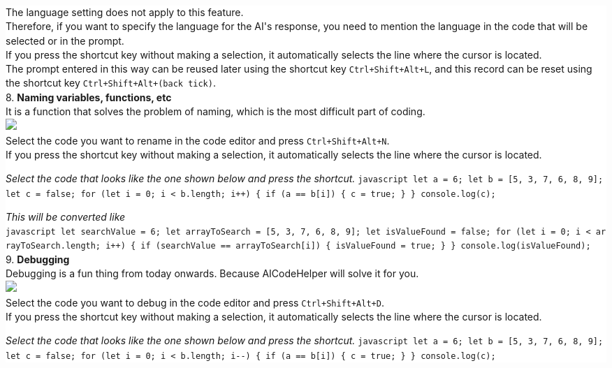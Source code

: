    The language setting does not apply to this feature.  
   Therefore, if you want to specify the language for the AI's response, you need to mention the language in the code that will be selected or in the prompt.  
   If you press the shortcut key without making a selection, it automatically selects the line where the cursor is located.  
   The prompt entered in this way can be reused later using the shortcut key `Ctrl+Shift+Alt+L`, and this record can be reset using the shortcut key `Ctrl+Shift+Alt+(back tick)`.  
8. **Naming variables, functions, etc**  
   It is a function that solves the problem of naming, which is the most difficult part of coding.  
   <img src="https://blog.kakaocdn.net/dn/djHq9D/btr34BChNMB/nrs95N0A0PjkvKBCzB83PK/img.gif" width="100%" />  
   Select the code you want to rename in the code editor and press `Ctrl+Shift+Alt+N`.  
   If you press the shortcut key without making a selection, it automatically selects the line where the cursor is located.  

   *Select the code that looks like the one shown below and press the shortcut.*
      ```javascript
      let a = 6;
      let b = [5, 3, 7, 6, 8, 9];
      let c = false;
      for (let i = 0; i < b.length; i++) {
         if (a == b[i]) {
            c = true;
         }
      }
      console.log(c);
      ```

   *This will be converted like*  
      ```javascript
      let searchValue = 6;
      let arrayToSearch = [5, 3, 7, 6, 8, 9];
      let isValueFound = false;
      for (let i = 0; i < arrayToSearch.length; i++) {
         if (searchValue == arrayToSearch[i]) {
            isValueFound = true;
         }
      }
      console.log(isValueFound);
      ```
9. **Debugging**  
   Debugging is a fun thing from today onwards. Because AICodeHelper will solve it for you.  
   <img src="https://blog.kakaocdn.net/dn/Cd9Hs/btr5DTnIX1k/FCUrXpXguw4VkwqiUKZzT1/img.gif" width="100%" />  
   Select the code you want to debug in the code editor and press `Ctrl+Shift+Alt+D`.  
   If you press the shortcut key without making a selection, it automatically selects the line where the cursor is located.  

   *Select the code that looks like the one shown below and press the shortcut.*
      ```javascript
      let a = 6;
      let b = [5, 3, 7, 6, 8, 9];
      let c = false;
      for (let i = 0; i < b.length; i--) {
         if (a == b[i]) {
            c = true;
         }
      }
      console.log(c);
      ```
